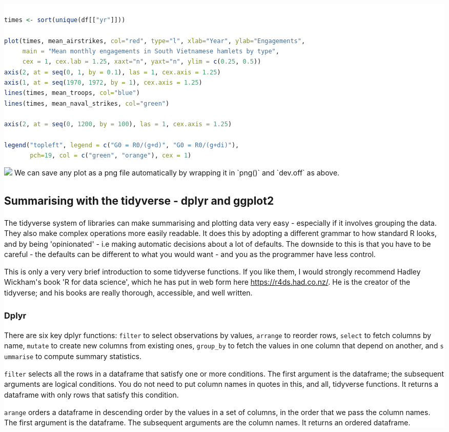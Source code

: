 ```r

times <- sort(unique(df[["yr"]]))

plot(times, mean_airstrikes, col="red", type="l", xlab="Year", ylab="Engagements",
     main = "Mean monthly engagements in South Vietnamese hamlets by type",
     cex = 1, cex.lab = 1.25, xaxt="n", yaxt="n", ylim = c(0.25, 0.5))
axis(2, at = seq(0, 1, by = 0.1), las = 1, cex.axis = 1.25)
axis(1, at = seq(1970, 1972, by = 1), cex.axis = 1.25)
lines(times, mean_troops, col="blue")
lines(times, mean_naval_strikes, col="green")

axis(2, at = seq(0, 1200, by = 100), las = 1, cex.axis = 1.25)

legend("topleft", legend = c("G0 = R0/(g+d)", "G0 = R0/(g+di)"),
       pch=19, col = c("green", "orange"), cex = 1)
```

<img src="02--Working_with_data_files/figure-html/unnamed-chunk-12-2.png" width="672" />
We can save any plot as a png file automatically by wrapping it in
`png()` and `dev.off` as above. 

## Summarising with the tidyverse - dplyr and ggplot2

The tidyverse system of libraries can make summarising and plotting data
very easy - especially if it involves grouping the data. They also make
complex operations more easily readable. It does this by adopting a different
grammar to how standard R looks, and by being 'opinionated'  - i.e making 
automatic decisions about a lot of defaults. The downside to this is that you
have to be careful - the defaults can be different to what you would want - 
and you as the programmer have less control. 

This is only a very very brief introduction to some tidyverse functions. If you
like them, I would strongly recommend Hadley Wickham's book 'R for data science',
which he has put in web form here https://r4ds.had.co.nz/. He is the creator of
the tidyverse; and his books are really thorough, accessible, and well written.

### Dplyr

There are six key dplyr functions: `filter` to select observations by values,
`arrange` to reorder rows, `select` to fetch columns by name, `mutate` to create
new columns from existing ones, `group_by` to fetch the values in one column that
depend on another, and `summarise` to compute summary statistics.

`filter` selects all the rows in a dataframe that satisfy one or more conditions.
The first argument is the dataframe; the subsequent arguments are logical conditions.
You do not need to put column names in quotes in this, and all, tidyverse functions.
It returns a dataframe with only rows that satisfy this condition.

`arange` orders a dataframe in descending order by the values in a set of columns, in the order
that we pass the column names. The first argument is the dataframe. The subsequent
arguments are the column names. It returns an ordered dataframe.
